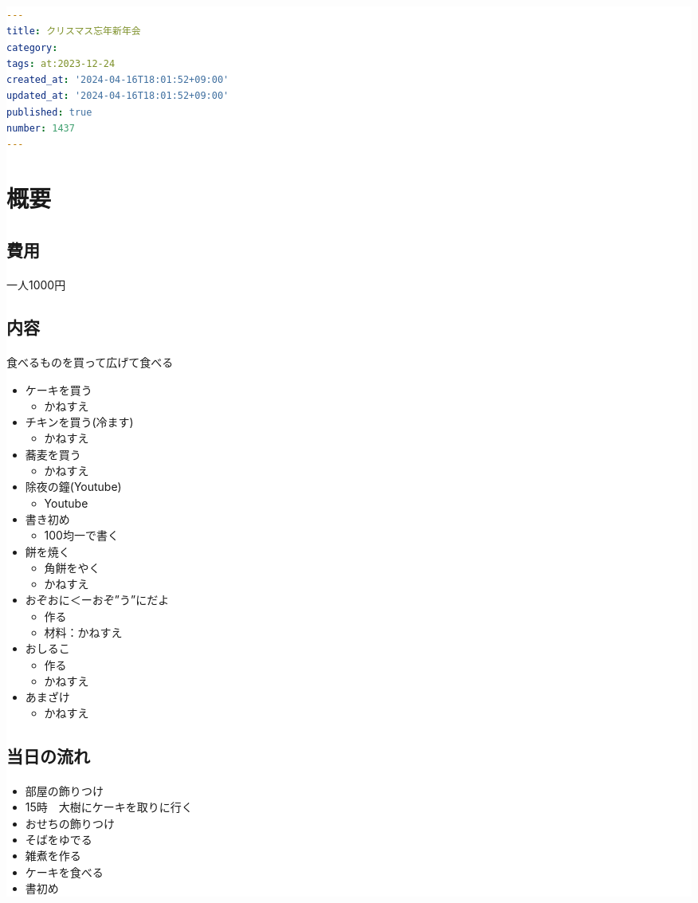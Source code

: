 ```yaml
---
title: クリスマス忘年新年会
category:
tags: at:2023-12-24
created_at: '2024-04-16T18:01:52+09:00'
updated_at: '2024-04-16T18:01:52+09:00'
published: true
number: 1437
---
```


# 概要
## 費用
一人1000円

## 内容
食べるものを買って広げて食べる
- ケーキを買う
    - かねすえ
- チキンを買う(冷ます)
    - かねすえ
- 蕎麦を買う
    - かねすえ
- 除夜の鐘(Youtube)
    - Youtube
- 書き初め
    - 100均一で書く
- 餅を焼く
    - 角餅をやく
    - かねすえ
- おぞおに＜ーおぞ”う”にだよ
    - 作る
    - 材料：かねすえ
- おしるこ
    - 作る
    - かねすえ
- あまざけ
    - かねすえ

## 当日の流れ
- 部屋の飾りつけ
- 15時　大樹にケーキを取りに行く
- おせちの飾りつけ
- そばをゆでる
- 雑煮を作る
- ケーキを食べる
- 書初め
